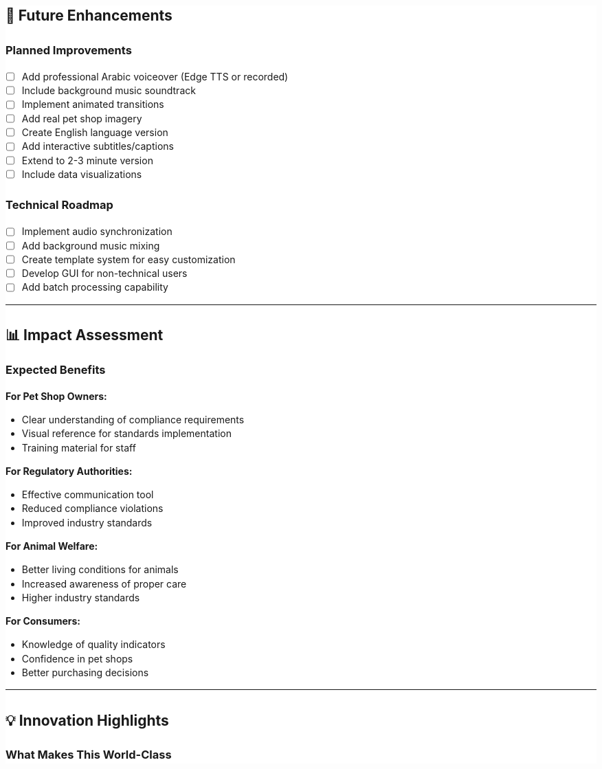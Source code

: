 ## 🔄 Future Enhancements

### Planned Improvements
- [ ] Add professional Arabic voiceover (Edge TTS or recorded)
- [ ] Include background music soundtrack
- [ ] Implement animated transitions
- [ ] Add real pet shop imagery
- [ ] Create English language version
- [ ] Add interactive subtitles/captions
- [ ] Extend to 2-3 minute version
- [ ] Include data visualizations

### Technical Roadmap
- [ ] Implement audio synchronization
- [ ] Add background music mixing
- [ ] Create template system for easy customization
- [ ] Develop GUI for non-technical users
- [ ] Add batch processing capability

---

## 📊 Impact Assessment

### Expected Benefits

**For Pet Shop Owners:**
- Clear understanding of compliance requirements
- Visual reference for standards implementation
- Training material for staff

**For Regulatory Authorities:**
- Effective communication tool
- Reduced compliance violations
- Improved industry standards

**For Animal Welfare:**
- Better living conditions for animals
- Increased awareness of proper care
- Higher industry standards

**For Consumers:**
- Knowledge of quality indicators
- Confidence in pet shops
- Better purchasing decisions

---

## 💡 Innovation Highlights

### What Makes This World-Class
